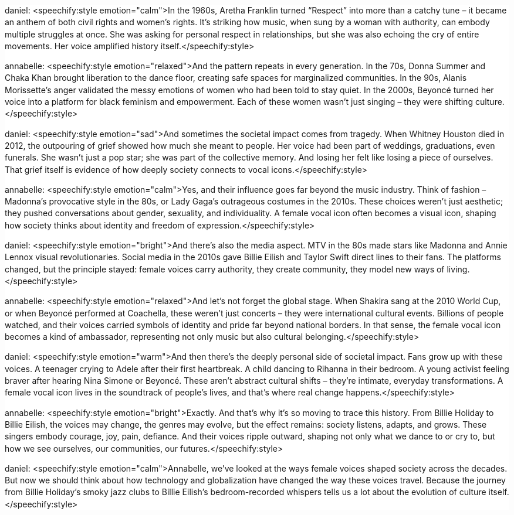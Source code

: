 daniel: <speak><speechify:style emotion="calm">In the 1960s, Aretha Franklin turned “Respect” into more than a catchy tune – it became an anthem of both civil rights and women’s rights. It’s striking how music, when sung by a woman with authority, can embody multiple struggles at once. She was asking for personal respect in relationships, but she was also echoing the cry of entire movements. Her voice amplified history itself.</speechify:style></speak>

annabelle: <speak><speechify:style emotion="relaxed">And the pattern repeats in every generation. In the 70s, Donna Summer and Chaka Khan brought liberation to the dance floor, creating safe spaces for marginalized communities. In the 90s, Alanis Morissette’s anger validated the messy emotions of women who had been told to stay quiet. In the 2000s, Beyoncé turned her voice into a platform for black feminism and empowerment. Each of these women wasn’t just singing – they were shifting culture.</speechify:style></speak>

daniel: <speak><speechify:style emotion="sad">And sometimes the societal impact comes from tragedy. When Whitney Houston died in 2012, the outpouring of grief showed how much she meant to people. Her voice had been part of weddings, graduations, even funerals. She wasn’t just a pop star; she was part of the collective memory. And losing her felt like losing a piece of ourselves. That grief itself is evidence of how deeply society connects to vocal icons.</speechify:style></speak>

annabelle: <speak><speechify:style emotion="calm">Yes, and their influence goes far beyond the music industry. Think of fashion – Madonna’s provocative style in the 80s, or Lady Gaga’s outrageous costumes in the 2010s. These choices weren’t just aesthetic; they pushed conversations about gender, sexuality, and individuality. A female vocal icon often becomes a visual icon, shaping how society thinks about identity and freedom of expression.</speechify:style></speak>

daniel: <speak><speechify:style emotion="bright">And there’s also the media aspect. MTV in the 80s made stars like Madonna and Annie Lennox visual revolutionaries. Social media in the 2010s gave Billie Eilish and Taylor Swift direct lines to their fans. The platforms changed, but the principle stayed: female voices carry authority, they create community, they model new ways of living.</speechify:style></speak>

annabelle: <speak><speechify:style emotion="relaxed">And let’s not forget the global stage. When Shakira sang at the 2010 World Cup, or when Beyoncé performed at Coachella, these weren’t just concerts – they were international cultural events. Billions of people watched, and their voices carried symbols of identity and pride far beyond national borders. In that sense, the female vocal icon becomes a kind of ambassador, representing not only music but also cultural belonging.</speechify:style></speak>

daniel: <speak><speechify:style emotion="warm">And then there’s the deeply personal side of societal impact. Fans grow up with these voices. A teenager crying to Adele after their first heartbreak. A child dancing to Rihanna in their bedroom. A young activist feeling braver after hearing Nina Simone or Beyoncé. These aren’t abstract cultural shifts – they’re intimate, everyday transformations. A female vocal icon lives in the soundtrack of people’s lives, and that’s where real change happens.</speechify:style></speak>

annabelle: <speak><speechify:style emotion="bright">Exactly. And that’s why it’s so moving to trace this history. From Billie Holiday to Billie Eilish, the voices may change, the genres may evolve, but the effect remains: society listens, adapts, and grows. These singers embody courage, joy, pain, defiance. And their voices ripple outward, shaping not only what we dance to or cry to, but how we see ourselves, our communities, our futures.</speechify:style></speak>

daniel: <speak><speechify:style emotion="calm">Annabelle, we’ve looked at the ways female voices shaped society across the decades. But now we should think about how technology and globalization have changed the way these voices travel. Because the journey from Billie Holiday’s smoky jazz clubs to Billie Eilish’s bedroom-recorded whispers tells us a lot about the evolution of culture itself.</speechify:style></speak>
